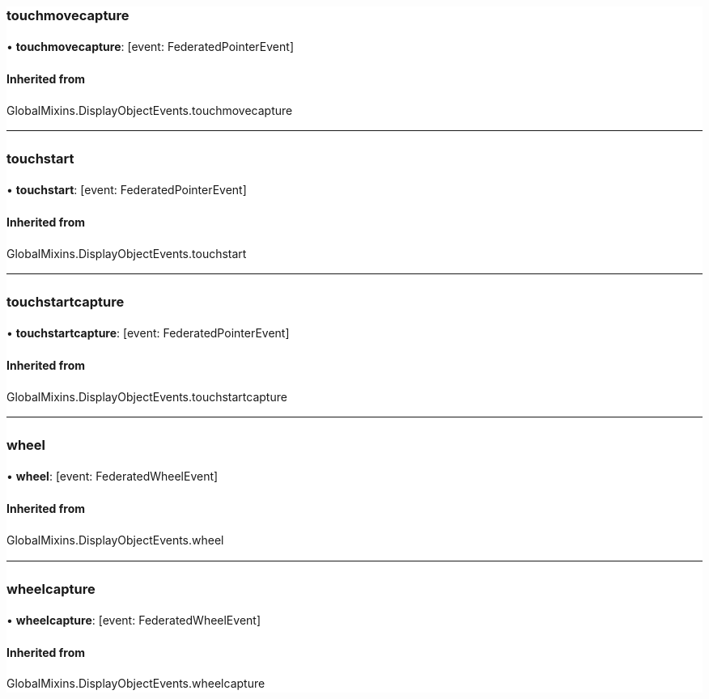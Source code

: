 ### touchmovecapture

• **touchmovecapture**: [event: FederatedPointerEvent]

#### Inherited from

GlobalMixins.DisplayObjectEvents.touchmovecapture

___

### touchstart

• **touchstart**: [event: FederatedPointerEvent]

#### Inherited from

GlobalMixins.DisplayObjectEvents.touchstart

___

### touchstartcapture

• **touchstartcapture**: [event: FederatedPointerEvent]

#### Inherited from

GlobalMixins.DisplayObjectEvents.touchstartcapture

___

### wheel

• **wheel**: [event: FederatedWheelEvent]

#### Inherited from

GlobalMixins.DisplayObjectEvents.wheel

___

### wheelcapture

• **wheelcapture**: [event: FederatedWheelEvent]

#### Inherited from

GlobalMixins.DisplayObjectEvents.wheelcapture
